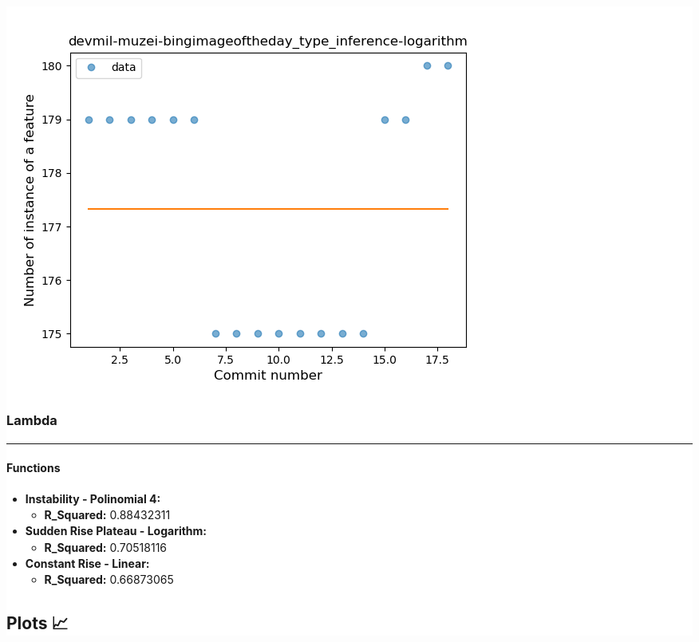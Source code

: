 ![devmil-muzei-bingimageoftheday T6](../plots/devmil-muzei-bingimageoftheday_type_inference_T6.png)
### <a name="lambda">Lambda</a>
----
#### Functions
* **Instability - Polinomial 4:** ![equation](http://latex.codecogs.com/svg.latex?0.000792x%5E4%20&plus;%20-0.031886x%5E3%20&plus;0.404992x%5E2%20&plus;%20-1.466355x%20&plus;%2017.264706)
    * **R_Squared:** 0.88432311
* **Sudden Rise Plateau - Logarithm:** ![equation](http://latex.codecogs.com/svg.latex?2.706961%5Clog_%7B5.907408%7D%28x%29%20&plus;%2014.918495)
    * **R_Squared:** 0.70518116
* **Constant Rise - Linear:** ![equation](http://latex.codecogs.com/svg.latex?0.22291x%20&plus;%2015.882353)
    * **R_Squared:** 0.66873065

**Plots** :chart_with_upwards_trend:
-----
